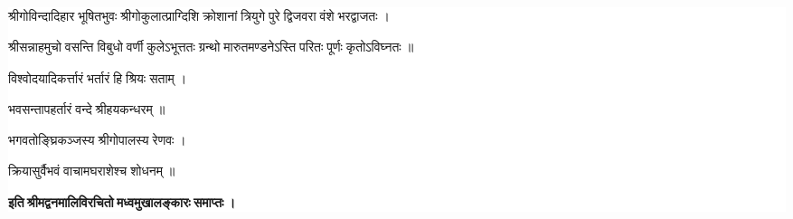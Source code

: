 श्रीगोविन्दादिहार भूषितभुवः श्रीगोकुलात्प्राग्दिशि क्रोशानां त्रियुगे पुरे द्विजवरा वंशे भरद्वाजतः ।

श्रीसन्नाहमुचो वसन्ति विबुधो वर्णी कुलेऽभूत्ततः ग्रन्थो मारुतमण्डनेऽस्ति परितः पूर्णः कृतोऽविघ्नतः ॥

विश्वोदयादिकर्त्तारं भर्तारं हि श्रियः सताम् ।

भवसन्तापहर्तारं वन्दे श्रीहयकन्धरम् ॥

भगवतोङ्घ्रिकञ्जस्य श्रीगोपालस्य रेणवः ।

क्रियासुर्वैभवं वाचामघराशेश्च शोधनम् ॥

**इति श्रीमद्वनमालिविरचितो मध्वमुखालङ्कारः समाप्तः ।**



